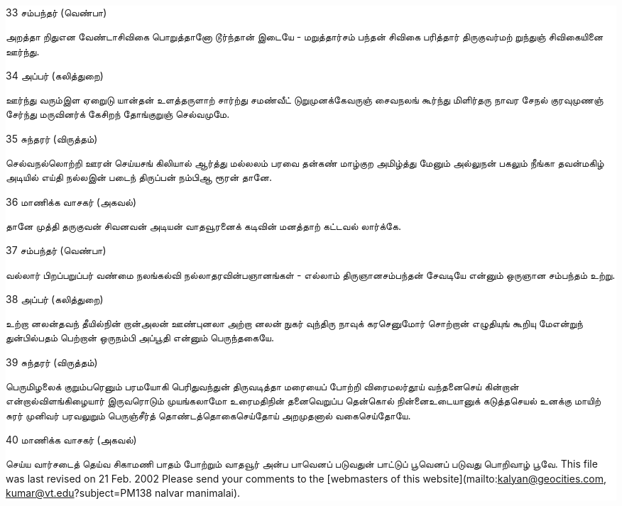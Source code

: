 33 சம்பந்தர் (வெண்பா)

அறத்தா றிதுஎன வேண்டாசிவிகை
பொறுத்தானோ டூர்ந்தான் இடையே - மறுத்தார்சம்
பந்தன் சிவிகை பரித்தார் திருகுவர்மற்
றுந்துஞ் சிவிகையினை ஊர்ந்து.

34 அப்பர் (கலித்துறை)

ஊர்ந்து வரும்இள ஏறுைடு யான்தன் உளத்தருளாற்
சார்ற்து சமண்வீட் டுறுமுனக்கேவருஞ் சைவநலங்
கூர்ந்து மிளிர்தரு நாவர சேநல் குரவுமுணஞ்
சேர்ந்து மருவினர்க் கேசிறந் தோங்குறுஞ் செல்வமுமே.

35 சுந்தரர் (விருத்தம்)

செல்வநல்லொற்றி ஊரன் செய்யசங் கிலியால் ஆர்த்து
மல்லலம் பரவை தன்கண் மாழ்குற அமிழ்த்து மேனும்
அல்லுநன் பகலும் நீங்கா தவன்மகிழ் அடியில் எய்தி
நல்லஇன் படைந் திருப்பன் நம்பிஆ ரூரன் தானே.

36 மாணிக்க வாசகர் (அகவல்)

தானே முத்தி தருகுவன் சிவனவன்
அடியன் வாதவூரனைக்
கடிவின் மனத்தாற் கட்டவல் லார்க்கே.

37 சம்பந்தர் (வெண்பா)

வல்லார் பிறப்பறுப்பர் வண்மை நலங்கல்வி
நல்லாதரவின்பஞானங்கள் - எல்லாம்
திருஞானசம்பந்தன் சேவடியே என்னும்
ஒருஞான சம்பந்தம் உற்று.

38 அப்பர் (கலித்துறை)

உற்றா னலன்தவந் தீயில்நின் றான்அலன் ஊண்புனலா
அற்றா னலன் நுகர் வுந்திரு நாவுக் கரசெனுமோர்
சொற்றான் எழுதியுங் கூறியு மேஎன்றுந் துன்பில்பதம்
பெற்றான் ஒருநம்பி அப்பூதி என்னும் பெருந்தகையே.

39 சுந்தரர் (விருத்தம்)

பெருமிழலைக் குறும்பரெனும் பரமயோகி
பெரிதுவந்துன் திருவடித்தா மரையைப் போற்றி
விரைமலர்தூய் வந்தனைசெய் கின்றான் என்றால்விளங்கிழையார் இருவரொடும் முயங்கலாமோ
உரைமதிநின் தனைவெறுப்ப தென்கொல் நின்னைஉடையானுக் கடுத்தசெயல் உனக்கு மாயிற்
சுரர் முனிவர் பரவலுறும் பெருஞ்சீர்த் தொண்டத்தொகைசெய்தோய் அறமுதனால் வகைசெய்தோயே.

40 மாணிக்க வாசகர் (அகவல்)

செய்ய வார்சடைத் தெய்வ சிகாமணி
பாதம் போற்றும் வாதவூர் அன்ப
பாவெனப் படுவதுன் பாட்டுப்
பூவெனப் படுவது பொறிவாழ் பூவே.
This file was last revised on 21 Feb. 2002
Please send your comments to the [webmasters of this website](mailto:kalyan@geocities.com, kumar@vt.edu?subject=PM138 nalvar manimalai).